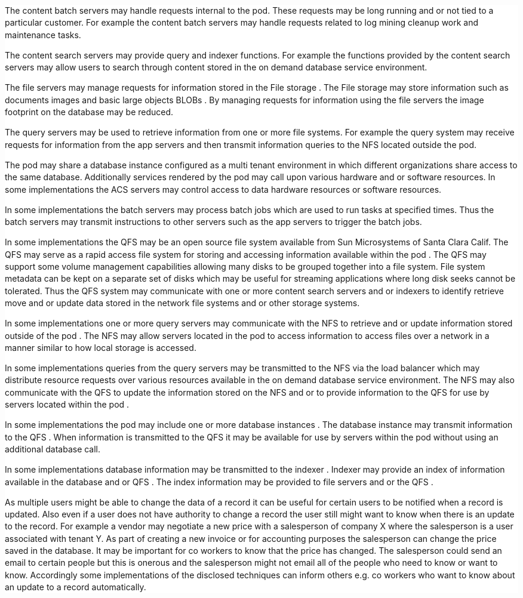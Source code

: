 The content batch servers may handle requests internal to the pod. These requests may be long running and or not tied to a particular customer. For example the content batch servers may handle requests related to log mining cleanup work and maintenance tasks.

The content search servers may provide query and indexer functions. For example the functions provided by the content search servers may allow users to search through content stored in the on demand database service environment.

The file servers may manage requests for information stored in the File storage . The File storage may store information such as documents images and basic large objects BLOBs . By managing requests for information using the file servers the image footprint on the database may be reduced.

The query servers may be used to retrieve information from one or more file systems. For example the query system may receive requests for information from the app servers and then transmit information queries to the NFS located outside the pod.

The pod may share a database instance configured as a multi tenant environment in which different organizations share access to the same database. Additionally services rendered by the pod may call upon various hardware and or software resources. In some implementations the ACS servers may control access to data hardware resources or software resources.

In some implementations the batch servers may process batch jobs which are used to run tasks at specified times. Thus the batch servers may transmit instructions to other servers such as the app servers to trigger the batch jobs.

In some implementations the QFS may be an open source file system available from Sun Microsystems of Santa Clara Calif. The QFS may serve as a rapid access file system for storing and accessing information available within the pod . The QFS may support some volume management capabilities allowing many disks to be grouped together into a file system. File system metadata can be kept on a separate set of disks which may be useful for streaming applications where long disk seeks cannot be tolerated. Thus the QFS system may communicate with one or more content search servers and or indexers to identify retrieve move and or update data stored in the network file systems and or other storage systems.

In some implementations one or more query servers may communicate with the NFS to retrieve and or update information stored outside of the pod . The NFS may allow servers located in the pod to access information to access files over a network in a manner similar to how local storage is accessed.

In some implementations queries from the query servers may be transmitted to the NFS via the load balancer which may distribute resource requests over various resources available in the on demand database service environment. The NFS may also communicate with the QFS to update the information stored on the NFS and or to provide information to the QFS for use by servers located within the pod .

In some implementations the pod may include one or more database instances . The database instance may transmit information to the QFS . When information is transmitted to the QFS it may be available for use by servers within the pod without using an additional database call.

In some implementations database information may be transmitted to the indexer . Indexer may provide an index of information available in the database and or QFS . The index information may be provided to file servers and or the QFS .

As multiple users might be able to change the data of a record it can be useful for certain users to be notified when a record is updated. Also even if a user does not have authority to change a record the user still might want to know when there is an update to the record. For example a vendor may negotiate a new price with a salesperson of company X where the salesperson is a user associated with tenant Y. As part of creating a new invoice or for accounting purposes the salesperson can change the price saved in the database. It may be important for co workers to know that the price has changed. The salesperson could send an email to certain people but this is onerous and the salesperson might not email all of the people who need to know or want to know. Accordingly some implementations of the disclosed techniques can inform others e.g. co workers who want to know about an update to a record automatically.
